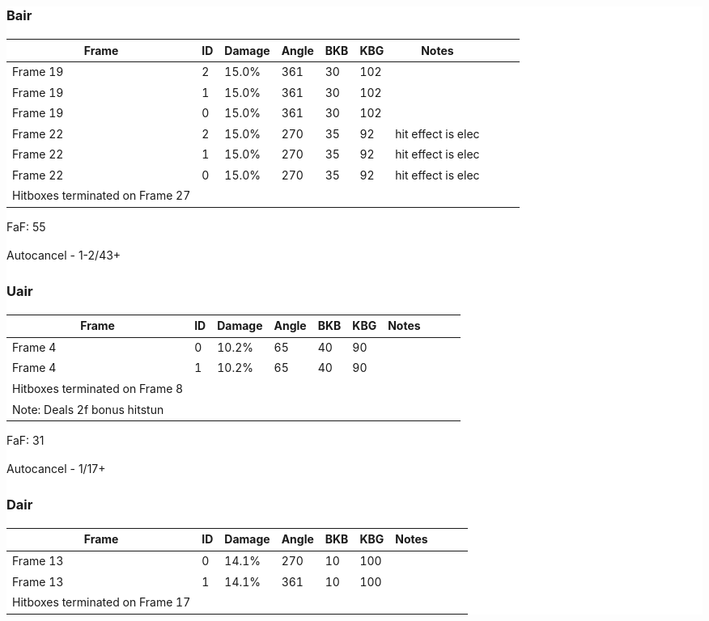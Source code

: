 



### Bair
|Frame|ID|Damage|Angle|BKB|KBG|Notes| | | |
|-|-|-|-|-|-|-|-|-|-|
|Frame 19| 2|  15.0%|  361|  30|  102|
|Frame 19| 1|  15.0%|  361|  30|  102|
|Frame 19| 0|  15.0%|  361|  30|  102|
|Frame 22| 2|  15.0%|  270|  35|  92| hit effect is elec|
|Frame 22| 1|  15.0%|  270|  35|  92| hit effect is elec|
|Frame 22| 0|  15.0%|  270|  35|  92| hit effect is elec|
|Hitboxes terminated on Frame 27|


FaF: 55



Autocancel - 1-2/43+







### Uair
|Frame|ID|Damage|Angle|BKB|KBG|Notes| | | |
|-|-|-|-|-|-|-|-|-|-|
|Frame 4| 0|  10.2%|  65|  40|  90|
|Frame 4| 1|  10.2%|  65|  40|  90|
|Hitboxes terminated on Frame 8|
|Note: Deals 2f bonus hitstun|


FaF: 31



Autocancel - 1/17+







### Dair
|Frame|ID|Damage|Angle|BKB|KBG|Notes| | | |
|-|-|-|-|-|-|-|-|-|-|
|Frame 13| 0|  14.1%|  270|  10|  100|
|Frame 13| 1|  14.1%|  361|  10|  100|
|Hitboxes terminated on Frame 17|
